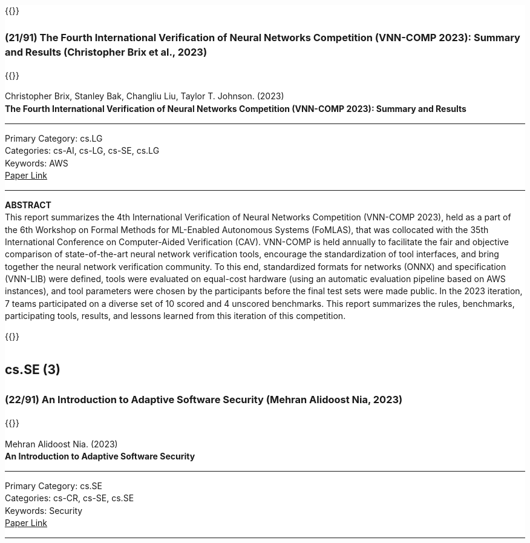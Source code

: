 {{</citation>}}


### (21/91) The Fourth International Verification of Neural Networks Competition (VNN-COMP 2023): Summary and Results (Christopher Brix et al., 2023)

{{<citation>}}

Christopher Brix, Stanley Bak, Changliu Liu, Taylor T. Johnson. (2023)  
**The Fourth International Verification of Neural Networks Competition (VNN-COMP 2023): Summary and Results**  

---
Primary Category: cs.LG  
Categories: cs-AI, cs-LG, cs-SE, cs.LG  
Keywords: AWS  
[Paper Link](http://arxiv.org/abs/2312.16760v1)  

---


**ABSTRACT**  
This report summarizes the 4th International Verification of Neural Networks Competition (VNN-COMP 2023), held as a part of the 6th Workshop on Formal Methods for ML-Enabled Autonomous Systems (FoMLAS), that was collocated with the 35th International Conference on Computer-Aided Verification (CAV). VNN-COMP is held annually to facilitate the fair and objective comparison of state-of-the-art neural network verification tools, encourage the standardization of tool interfaces, and bring together the neural network verification community. To this end, standardized formats for networks (ONNX) and specification (VNN-LIB) were defined, tools were evaluated on equal-cost hardware (using an automatic evaluation pipeline based on AWS instances), and tool parameters were chosen by the participants before the final test sets were made public. In the 2023 iteration, 7 teams participated on a diverse set of 10 scored and 4 unscored benchmarks. This report summarizes the rules, benchmarks, participating tools, results, and lessons learned from this iteration of this competition.

{{</citation>}}


## cs.SE (3)



### (22/91) An Introduction to Adaptive Software Security (Mehran Alidoost Nia, 2023)

{{<citation>}}

Mehran Alidoost Nia. (2023)  
**An Introduction to Adaptive Software Security**  

---
Primary Category: cs.SE  
Categories: cs-CR, cs-SE, cs.SE  
Keywords: Security  
[Paper Link](http://arxiv.org/abs/2312.17358v1)  

---